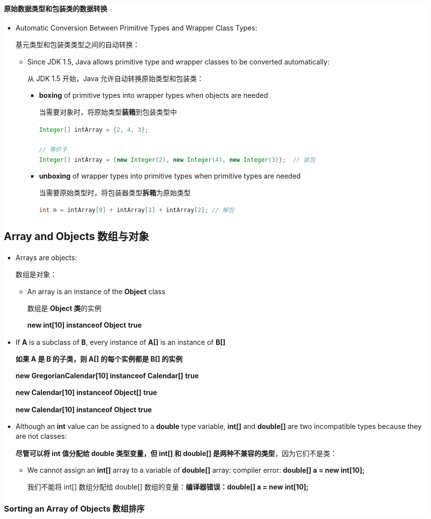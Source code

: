 #### 原始数据类型和包装类的数据转换

- Automatic Conversion Between Primitive Types and Wrapper Class Types:

  基元类型和包装类类型之间的自动转换：

  - Since JDK 1.5, Java allows primitive type and wrapper classes to be converted automatically:

    从 JDK 1.5 开始，Java 允许自动转换原始类型和包装类：

    - **boxing** of primitive types into wrapper types when objects are needed

      当需要对象时，将原始类型**装箱**到包装类型中

      ```java
      Integer[] intArray = {2, 4, 3};
      
      // 等价于
      Integer[] intArray = {new Integer(2), new Integer(4), new Integer(3)};  // 装包
      ```

    - **unboxing** of wrapper types into primitive types when primitive types are needed

      当需要原始类型时，将包装器类型**拆箱**为原始类型
      
      ```java
      int n = intArray[0] + intArray[1] + intArray[2]; // 解包
      ```

## Array and Objects 数组与对象

- Arrays are objects:

  数组是对象：

  - An array is an instance of the **Object** class

    数组是 **Object 类**的实例

    **new int[10] instanceof Object** 	**true**

- If **A** is a subclass of **B**, every instance of **A[]** is an instance of **B[]**

  **如果 A 是 B 的子类，则 A[] 的每个实例都是 B[] 的实例**

  **new GregorianCalendar[10] instanceof Calendar[]** 	**true**

  **new Calendar[10] instanceof Object[]** 	**true**

  **new Calendar[10] instanceof Object** 	**true**

- Although an **int** value can be assigned to a **double** type variable, **int[]** and **double[]** are two incompatible types because they are not classes:

  **尽管可以将 int 值分配给 double 类型变量，但 int[] 和 double[] 是两种不兼容的类型**，因为它们不是类：

  - We cannot assign an **int[]** array to a variable of **double[]** array: compiler error: **double[] a = new int[10];**

    我们不能将 int[] 数组分配给 double[] 数组的变量：**编译器错误：double[] a = new int[10];**

### Sorting an Array of Objects 数组排序
